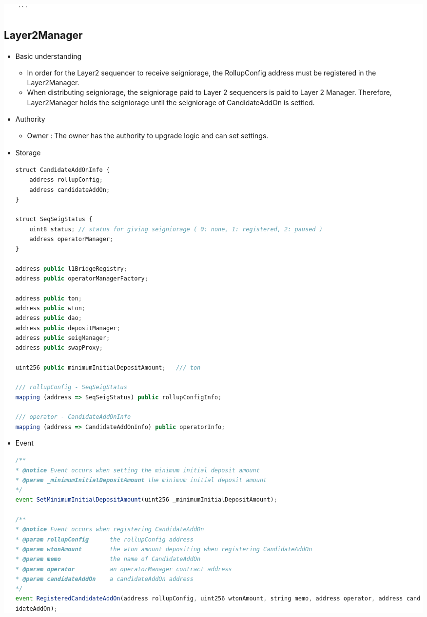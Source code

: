         ```


## Layer2Manager
- Basic understanding
    - In order for the Layer2 sequencer to receive seigniorage, the RollupConfig address must be registered in the Layer2Manager.
    - When distributing seigniorage, the seigniorage paid to Layer 2 sequencers is paid to Layer 2 Manager. Therefore, Layer2Manager holds the seigniorage until the seigniorage of CandidateAddOn is settled.

- Authority
    - Owner : The owner has the authority to upgrade logic and can set settings.

- Storage

    ```jsx
    struct CandidateAddOnInfo {
        address rollupConfig;
        address candidateAddOn;
    }

    struct SeqSeigStatus {
        uint8 status; // status for giving seigniorage ( 0: none, 1: registered, 2: paused )
        address operatorManager;
    }

    address public l1BridgeRegistry;
    address public operatorManagerFactory;

    address public ton;
    address public wton;
    address public dao;
    address public depositManager;
    address public seigManager;
    address public swapProxy;

    uint256 public minimumInitialDepositAmount;   /// ton

    /// rollupConfig - SeqSeigStatus
    mapping (address => SeqSeigStatus) public rollupConfigInfo;

    /// operator - CandidateAddOnInfo
    mapping (address => CandidateAddOnInfo) public operatorInfo;

    ```

- Event

    ```jsx
    /**
    * @notice Event occurs when setting the minimum initial deposit amount
    * @param _minimumInitialDepositAmount the minimum initial deposit amount
    */
    event SetMinimumInitialDepositAmount(uint256 _minimumInitialDepositAmount);

    /**
    * @notice Event occurs when registering CandidateAddOn
    * @param rollupConfig      the rollupConfig address
    * @param wtonAmount        the wton amount depositing when registering CandidateAddOn
    * @param memo              the name of CandidateAddOn
    * @param operator          an operatorManager contract address
    * @param candidateAddOn    a candidateAddOn address
    */
    event RegisteredCandidateAddOn(address rollupConfig, uint256 wtonAmount, string memo, address operator, address candidateAddOn);
